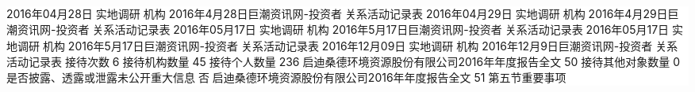 2016年04月28日
实地调研
机构
2016年4月28日巨潮资讯网-投资者
关系活动记录表
2016年04月29日
实地调研
机构
2016年4月29日巨潮资讯网-投资者
关系活动记录表
2016年05月17日
实地调研
机构
2016年5月17日巨潮资讯网-投资者
关系活动记录表
2016年05月17日
实地调研
机构
2016年5月17日巨潮资讯网-投资者
关系活动记录表
2016年12月09日
实地调研
机构
2016年12月9日巨潮资讯网-投资者
关系活动记录表
接待次数
6
接待机构数量
45
接待个人数量
236
启迪桑德环境资源股份有限公司2016年年度报告全文
50
接待其他对象数量
0
是否披露、透露或泄露未公开重大信息
否
启迪桑德环境资源股份有限公司2016年年度报告全文
51
第五节重要事项